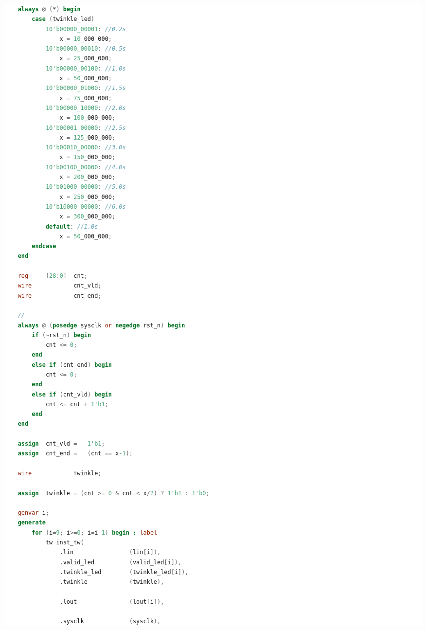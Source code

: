```verilog
	always @ (*) begin
		case (twinkle_led)
			10'b00000_00001: //0.2s
				x = 10_000_000;
			10'b00000_00010: //0.5s
				x = 25_000_000;
			10'b00000_00100: //1.0s
				x = 50_000_000;
			10'b00000_01000: //1.5s
				x = 75_000_000;
			10'b00000_10000: //2.0s
				x = 100_000_000;
			10'b00001_00000: //2.5s
				x = 125_000_000;
			10'b00010_00000: //3.0s
				x = 150_000_000;
			10'b00100_00000: //4.0s
				x = 200_000_000;
			10'b01000_00000: //5.0s
				x = 250_000_000;
			10'b10000_00000: //6.0s
				x = 300_000_000;
			default: //1.0s
				x = 50_000_000;
		endcase
	end

	reg		[28:0]	cnt;
	wire			cnt_vld;
	wire			cnt_end;

	//
	always @ (posedge sysclk or negedge rst_n) begin
		if (~rst_n) begin
			cnt <= 0;
		end
		else if (cnt_end) begin
			cnt <= 0;
		end
		else if (cnt_vld) begin
			cnt <= cnt + 1'b1;
		end
	end

	assign	cnt_vld	=	1'b1;
	assign	cnt_end =	(cnt == x-1);

	wire			twinkle;

	assign	twinkle = (cnt >= 0 & cnt < x/2) ? 1'b1 : 1'b0;

	genvar i;
	generate
		for (i=9; i>=0; i=i-1) begin : label
			tw inst_tw(
				.lin				(lin[i]),
				.valid_led			(valid_led[i]),
				.twinkle_led		(twinkle_led[i]),
				.twinkle			(twinkle),

				.lout				(lout[i]),

				.sysclk				(sysclk),
```
